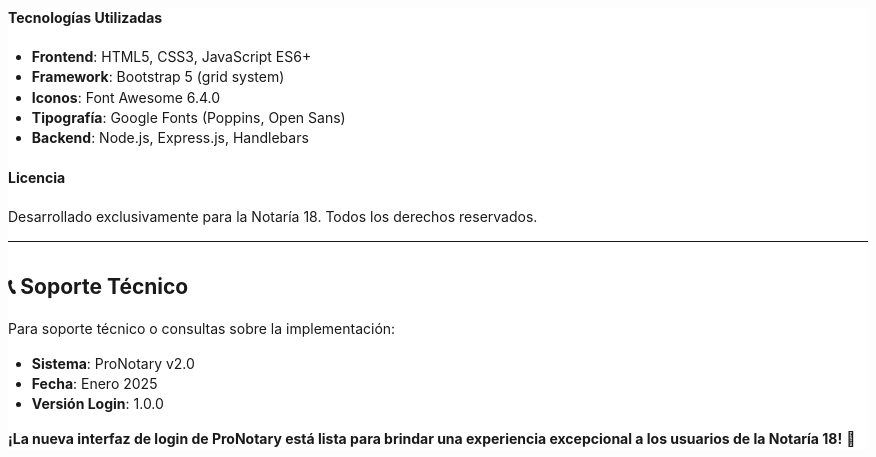 #### Tecnologías Utilizadas
- **Frontend**: HTML5, CSS3, JavaScript ES6+
- **Framework**: Bootstrap 5 (grid system)
- **Iconos**: Font Awesome 6.4.0
- **Tipografía**: Google Fonts (Poppins, Open Sans)
- **Backend**: Node.js, Express.js, Handlebars

#### Licencia
Desarrollado exclusivamente para la Notaría 18. Todos los derechos reservados.

---

## 📞 Soporte Técnico

Para soporte técnico o consultas sobre la implementación:

- **Sistema**: ProNotary v2.0
- **Fecha**: Enero 2025
- **Versión Login**: 1.0.0

**¡La nueva interfaz de login de ProNotary está lista para brindar una experiencia excepcional a los usuarios de la Notaría 18!** 🎉 